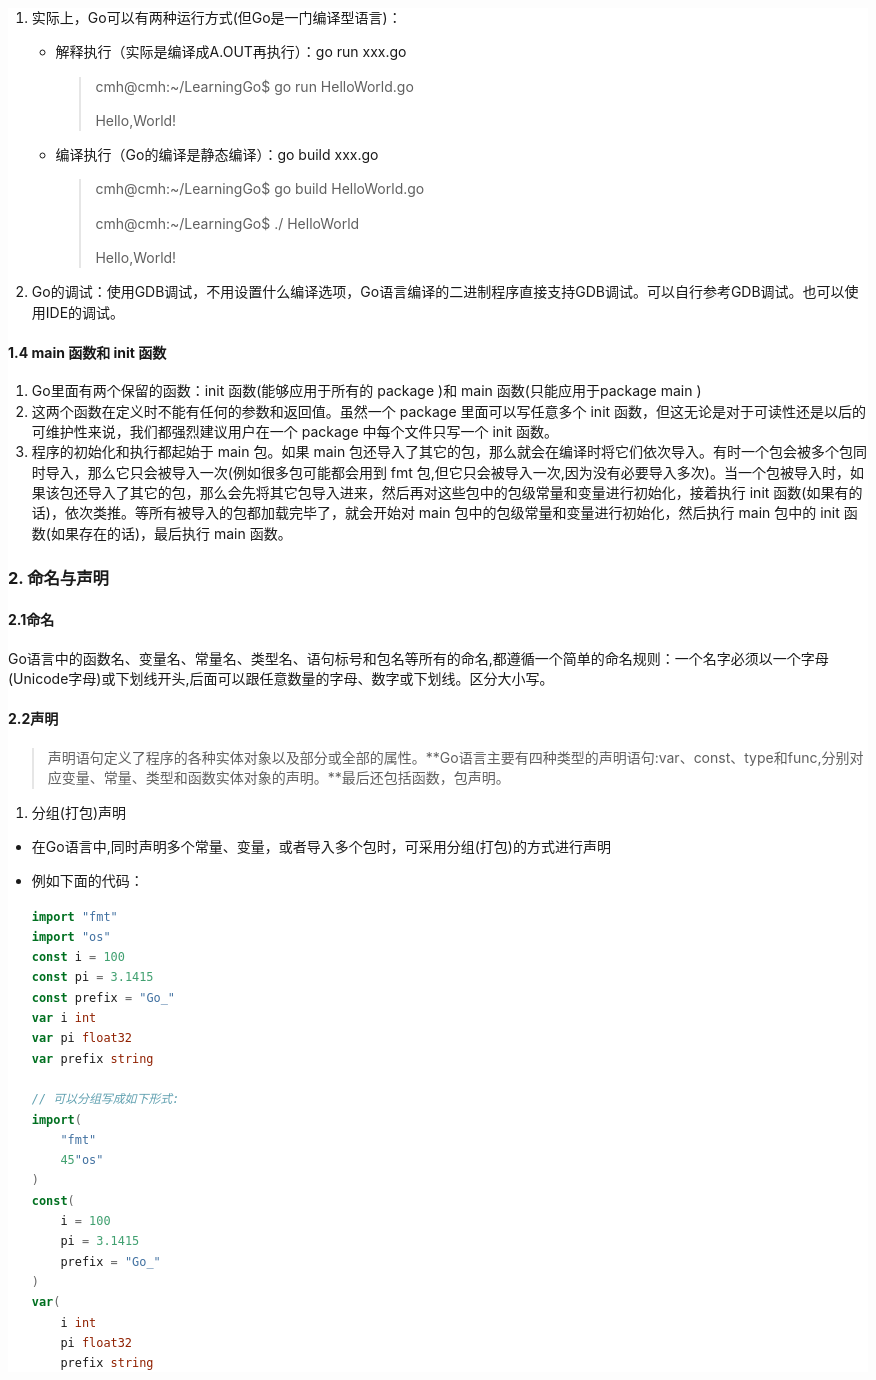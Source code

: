 1. 实际上，Go可以有两种运行方式(但Go是一门编译型语言)：

   - 解释执行（实际是编译成A.OUT再执行）：go run xxx.go

     > cmh@cmh:~/LearningGo$ go run HelloWorld.go
     >
     > Hello,World!

   - 编译执行（Go的编译是静态编译）：go build xxx.go

     > cmh@cmh:~/LearningGo$ go build HelloWorld.go
     >
     > cmh@cmh:~/LearningGo$ ./ HelloWorld
     >
     > Hello,World!

2. Go的调试：使用GDB调试，不用设置什么编译选项，Go语言编译的二进制程序直接支持GDB调试。可以自行参考GDB调试。也可以使用IDE的调试。

#### 1.4 main 函数和 init 函数

1. Go里面有两个保留的函数：init 函数(能够应用于所有的 package )和 main 函数(只能应用于package main )
2. 这两个函数在定义时不能有任何的参数和返回值。虽然一个 package 里面可以写任意多个 init 函数，但这无论是对于可读性还是以后的可维护性来说，我们都强烈建议用户在一个 package 中每个文件只写一个 init 函数。
3. 程序的初始化和执行都起始于 main 包。如果 main 包还导入了其它的包，那么就会在编译时将它们依次导入。有时一个包会被多个包同时导入，那么它只会被导入一次(例如很多包可能都会用到 fmt 包,但它只会被导入一次,因为没有必要导入多次)。当一个包被导入时，如果该包还导入了其它的包，那么会先将其它包导入进来，然后再对这些包中的包级常量和变量进行初始化，接着执行 init 函数(如果有的话)，依次类推。等所有被导入的包都加载完毕了，就会开始对 main 包中的包级常量和变量进行初始化，然后执行 main 包中的 init 函数(如果存在的话)，最后执行 main 函数。

### 2. 命名与声明

#### 2.1命名

​		Go语言中的函数名、变量名、常量名、类型名、语句标号和包名等所有的命名,都遵循一个简单的命名规则：一个名字必须以一个字母(Unicode字母)或下划线开头,后面可以跟任意数量的字母、数字或下划线。区分大小写。

#### 2.2声明

> 声明语句定义了程序的各种实体对象以及部分或全部的属性。**Go语言主要有四种类型的声明语句:var、const、type和func,分别对应变量、常量、类型和函数实体对象的声明。**最后还包括函数，包声明。

1. 分组(打包)声明

- 在Go语言中,同时声明多个常量、变量，或者导入多个包时，可采用分组(打包)的方式进行声明

- 例如下面的代码：

  ```go
  import "fmt"
  import "os"
  const i = 100
  const pi = 3.1415
  const prefix = "Go_"
  var i int
  var pi float32
  var prefix string
  
  // 可以分组写成如下形式:
  import(
      "fmt"
      45"os"
  )
  const(
      i = 100
      pi = 3.1415
      prefix = "Go_"
  )
  var(
      i int
      pi float32
      prefix string
  ```